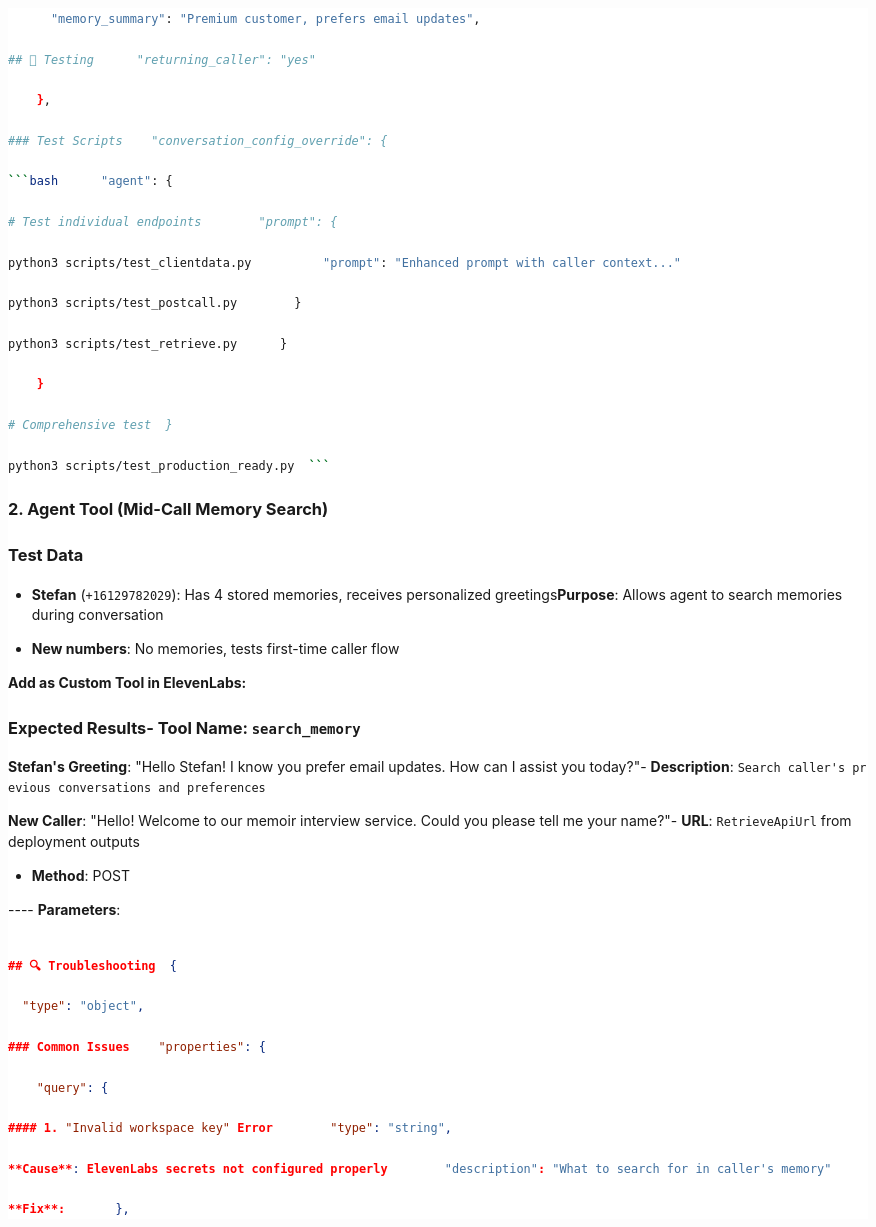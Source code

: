 ```bash  Content-Type: application/json
      "memory_summary": "Premium customer, prefers email updates",

## 🧪 Testing      "returning_caller": "yes"

    },

### Test Scripts    "conversation_config_override": {

```bash      "agent": {

# Test individual endpoints        "prompt": {

python3 scripts/test_clientdata.py          "prompt": "Enhanced prompt with caller context..."

python3 scripts/test_postcall.py        }

python3 scripts/test_retrieve.py      }

    }

# Comprehensive test  }

python3 scripts/test_production_ready.py  ```

```

### 2. Agent Tool (Mid-Call Memory Search)

### Test Data

- **Stefan** (`+16129782029`): Has 4 stored memories, receives personalized greetings**Purpose**: Allows agent to search memories during conversation

- **New numbers**: No memories, tests first-time caller flow

**Add as Custom Tool in ElevenLabs:**

### Expected Results- **Tool Name**: `search_memory`

**Stefan's Greeting**: "Hello Stefan! I know you prefer email updates. How can I assist you today?"- **Description**: `Search caller's previous conversations and preferences`

**New Caller**: "Hello! Welcome to our memoir interview service. Could you please tell me your name?"- **URL**: `RetrieveApiUrl` from deployment outputs

- **Method**: POST

---- **Parameters**:

  ```json

## 🔍 Troubleshooting  {

    "type": "object",

### Common Issues    "properties": {

      "query": {

#### 1. "Invalid workspace key" Error        "type": "string",

**Cause**: ElevenLabs secrets not configured properly        "description": "What to search for in caller's memory"

**Fix**:       },

  ```